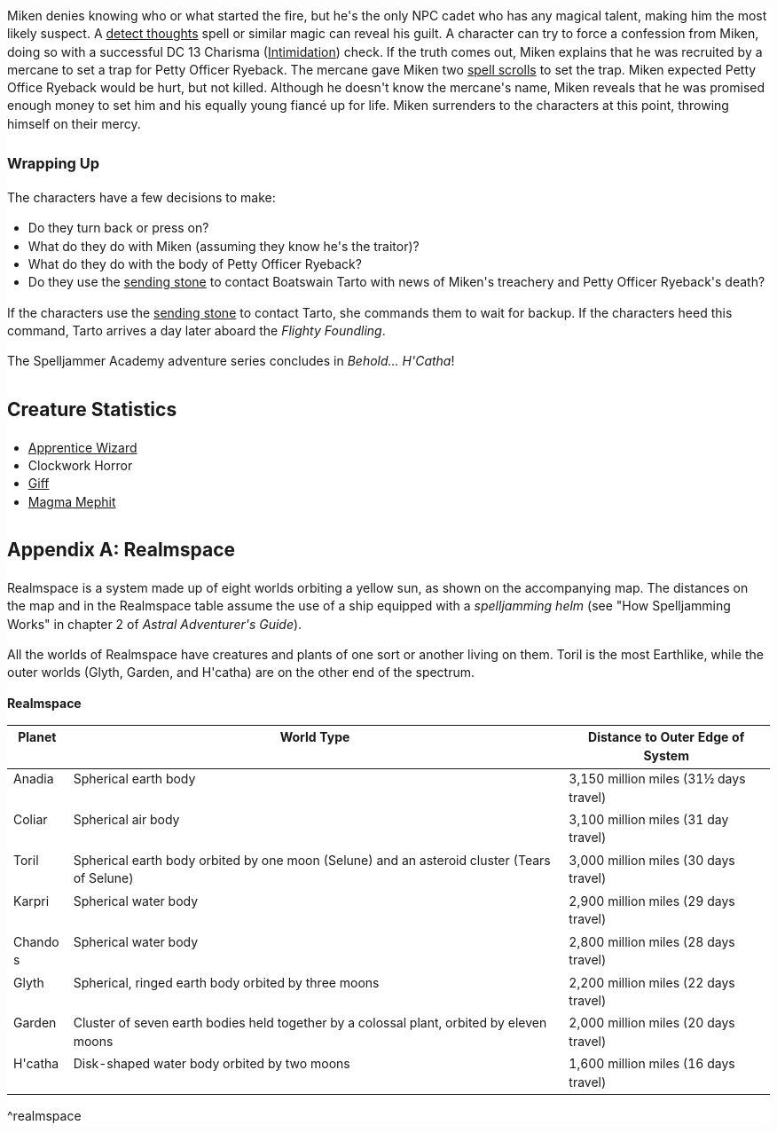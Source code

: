 Miken denies knowing who or what started the fire, but he's the only NPC cadet who has any magical talent, making him the most likely suspect. A [detect thoughts](Mechanics/spells/detect-thoughts.md) spell or similar magic can reveal his guilt. A character can try to force a confession from Miken, doing so with a successful DC 13 Charisma ([Intimidation](Mechanics/Rules/skills.md#Intimidation)) check. If the truth comes out, Miken explains that he was recruited by a mercane to set a trap for Petty Officer Ryeback. The mercane gave Miken two [spell scrolls](Mechanics/items/spell-scroll-dmg.md) to set the trap. Miken expected Petty Office Ryeback would be hurt, but not killed. Although he doesn't know the mercane's name, Miken reveals that he was promised enough money to set him and his equally young fiancé up for life. Miken surrenders to the characters at this point, throwing himself on their mercy.

### Wrapping Up

The characters have a few decisions to make:

- Do they turn back or press on?  
- What do they do with Miken (assuming they know he's the traitor)?  
- What do they do with the body of Petty Officer Ryeback?  
- Do they use the [sending stone](Mechanics/items/sending-stones.md) to contact Boatswain Tarto with news of Miken's treachery and Petty Officer Ryeback's death?  

If the characters use the [sending stone](Mechanics/items/sending-stones.md) to contact Tarto, she commands them to wait for backup. If the characters heed this command, Tarto arrives a day later aboard the *Flighty Foundling*.

The Spelljammer Academy adventure series concludes in *Behold... H'Catha*!

## Creature Statistics

- [Apprentice Wizard](Mechanics/bestiary/humanoid/apprentice-wizard-mpmm.md)  
- Clockwork Horror  
- [Giff](Mechanics/bestiary/humanoid/giff-mpmm.md)  
- [Magma Mephit](Mechanics/bestiary/elemental/magma-mephit.md)  

## Appendix A: Realmspace

Realmspace is a system made up of eight worlds orbiting a yellow sun, as shown on the accompanying map. The distances on the map and in the Realmspace table assume the use of a ship equipped with a *spelljamming helm* (see "How Spelljamming Works" in chapter 2 of *Astral Adventurer's Guide*).

All the worlds of Realmspace have creatures and plants of one sort or another living on them. Toril is the most Earthlike, while the outer worlds (Glyth, Garden, and H'catha) are on the other end of the spectrum.

**Realmspace**

| Planet | World Type | Distance to Outer Edge of System |
|--------|------------|----------------------------------|
| Anadia | Spherical earth body | 3,150 million miles (31½ days travel) |
| Coliar | Spherical air body | 3,100 million miles (31 day travel) |
| Toril | Spherical earth body orbited by one moon (Selune) and an asteroid cluster (Tears of Selune) | 3,000 million miles (30 days travel) |
| Karpri | Spherical water body | 2,900 million miles (29 days travel) |
| Chandos | Spherical water body | 2,800 million miles (28 days travel) |
| Glyth | Spherical, ringed earth body orbited by three moons | 2,200 million miles (22 days travel) |
| Garden | Cluster of seven earth bodies held together by a colossal plant, orbited by eleven moons | 2,000 million miles (20 days travel) |
| H'catha | Disk-shaped water body orbited by two moons | 1,600 million miles (16 days travel) |
^realmspace
